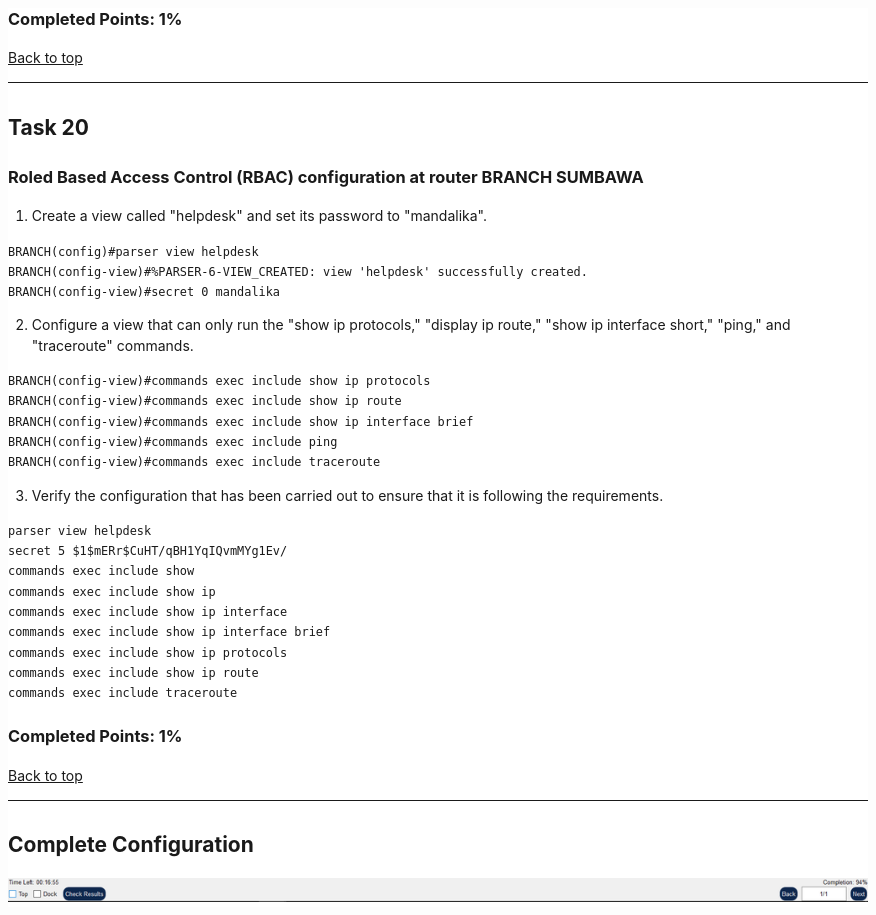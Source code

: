 ### Completed Points: 1%

<a href="#top">Back to top</a>

---

## Task 20 
### Roled Based Access Control (RBAC) configuration at router BRANCH SUMBAWA 

1. Create a view called "helpdesk" and set its password to "mandalika".
   
```HTML 
BRANCH(config)#parser view helpdesk
BRANCH(config-view)#%PARSER-6-VIEW_CREATED: view 'helpdesk' successfully created.
BRANCH(config-view)#secret 0 mandalika
```

2. Configure a view that can only run the "show ip protocols," "display ip route," "show ip interface short," "ping," and "traceroute" commands.

```HTML    
BRANCH(config-view)#commands exec include show ip protocols
BRANCH(config-view)#commands exec include show ip route
BRANCH(config-view)#commands exec include show ip interface brief
BRANCH(config-view)#commands exec include ping
BRANCH(config-view)#commands exec include traceroute
```

3. Verify the configuration that has been carried out to ensure that it is following the requirements.

```HTML
parser view helpdesk
secret 5 $1$mERr$CuHT/qBH1YqIQvmMYg1Ev/
commands exec include show
commands exec include show ip
commands exec include show ip interface
commands exec include show ip interface brief
commands exec include show ip protocols
commands exec include show ip route
commands exec include traceroute
```    

### Completed Points: 1%

<a href="#top">Back to top</a>

---

## Complete Configuration


![Completion](/images/ITNSA-MODULE-A/FINISH.PNG)
